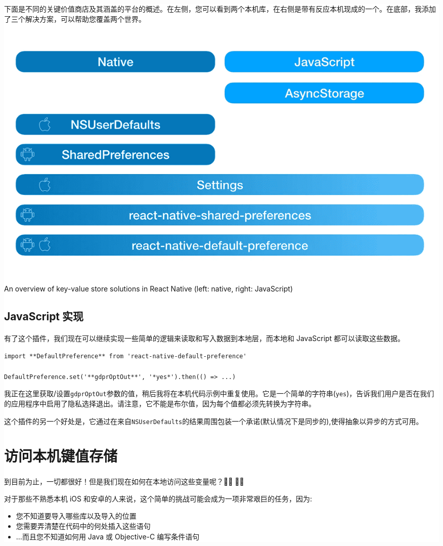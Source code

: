 下面是不同的关键价值商店及其涵盖的平台的概述。在左侧，您可以看到两个本机库，在右侧是带有反应本机现成的一个。在底部，我添加了三个解决方案，可以帮助您覆盖两个世界。

![](img/4cb4e4e55978703cd86dca1fc8f0a94e.png)

An overview of key-value store solutions in React Native (left: native, right: JavaScript)

## JavaScript 实现

有了这个插件，我们现在可以继续实现一些简单的逻辑来读取和写入数据到本地层，而本地和 JavaScript 都可以读取这些数据。

```
import **DefaultPreference** from 'react-native-default-preference'

DefaultPreference.set('**gdprOptOut**', '*yes*').then(() => ...)
```

我正在这里获取/设置`gdprOptOut`参数的值，稍后我将在本机代码示例中重复使用。它是一个简单的字符串(`yes`)，告诉我们用户是否在我们的应用程序中启用了隐私选择退出。请注意，它不能是布尔值，因为每个值都必须先转换为字符串。

这个插件的另一个好处是，它通过在来自`NSUserDefaults`的结果周围包装一个承诺(默认情况下是同步的),使得抽象以异步的方式可用。

# 访问本机键值存储

到目前为止，一切都很好！但是我们现在如何在本地访问这些变量呢？🤷‍♂ 🤷‍♀

对于那些不熟悉本机 iOS 和安卓的人来说，这个简单的挑战可能会成为一项非常艰巨的任务，因为:

*   您不知道要导入哪些库以及导入的位置
*   您需要弄清楚在代码中的何处插入这些语句
*   …而且您不知道如何用 Java 或 Objective-C 编写条件语句
